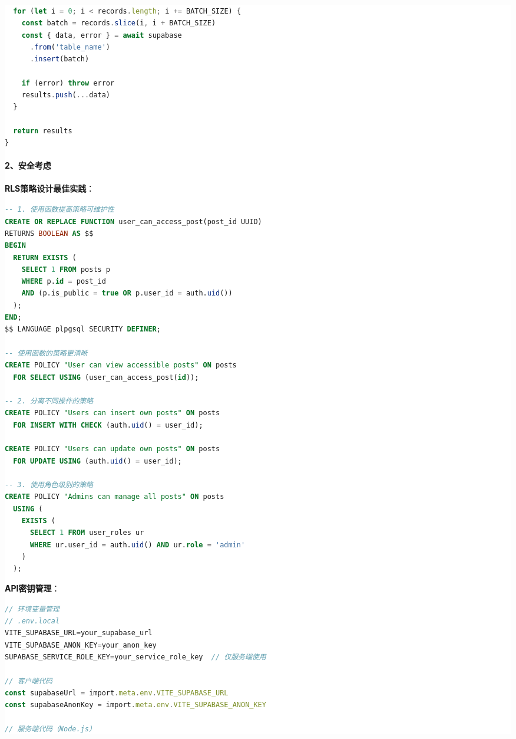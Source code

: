 ```typescript
  for (let i = 0; i < records.length; i += BATCH_SIZE) {
    const batch = records.slice(i, i + BATCH_SIZE)
    const { data, error } = await supabase
      .from('table_name')
      .insert(batch)

    if (error) throw error
    results.push(...data)
  }

  return results
}
```

#### 2、安全考虑

**RLS策略设计最佳实践**：
```sql
-- 1. 使用函数提高策略可维护性
CREATE OR REPLACE FUNCTION user_can_access_post(post_id UUID)
RETURNS BOOLEAN AS $$
BEGIN
  RETURN EXISTS (
    SELECT 1 FROM posts p
    WHERE p.id = post_id
    AND (p.is_public = true OR p.user_id = auth.uid())
  );
END;
$$ LANGUAGE plpgsql SECURITY DEFINER;

-- 使用函数的策略更清晰
CREATE POLICY "User can view accessible posts" ON posts
  FOR SELECT USING (user_can_access_post(id));

-- 2. 分离不同操作的策略
CREATE POLICY "Users can insert own posts" ON posts
  FOR INSERT WITH CHECK (auth.uid() = user_id);

CREATE POLICY "Users can update own posts" ON posts
  FOR UPDATE USING (auth.uid() = user_id);

-- 3. 使用角色级别的策略
CREATE POLICY "Admins can manage all posts" ON posts
  USING (
    EXISTS (
      SELECT 1 FROM user_roles ur
      WHERE ur.user_id = auth.uid() AND ur.role = 'admin'
    )
  );
```

**API密钥管理**：
```typescript
// 环境变量管理
// .env.local
VITE_SUPABASE_URL=your_supabase_url
VITE_SUPABASE_ANON_KEY=your_anon_key
SUPABASE_SERVICE_ROLE_KEY=your_service_role_key  // 仅服务端使用

// 客户端代码
const supabaseUrl = import.meta.env.VITE_SUPABASE_URL
const supabaseAnonKey = import.meta.env.VITE_SUPABASE_ANON_KEY

// 服务端代码（Node.js）
```